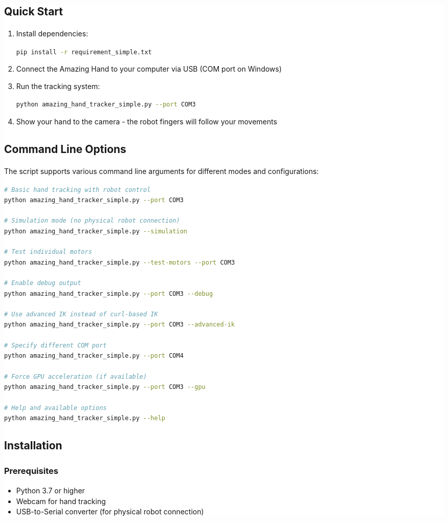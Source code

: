 ## Quick Start

1. Install dependencies:
   ```bash
   pip install -r requirement_simple.txt
   ```

2. Connect the Amazing Hand to your computer via USB (COM port on Windows)

3. Run the tracking system:
   ```bash
   python amazing_hand_tracker_simple.py --port COM3
   ```

4. Show your hand to the camera - the robot fingers will follow your movements

## Command Line Options

The script supports various command line arguments for different modes and configurations:

```bash
# Basic hand tracking with robot control
python amazing_hand_tracker_simple.py --port COM3

# Simulation mode (no physical robot connection)
python amazing_hand_tracker_simple.py --simulation

# Test individual motors
python amazing_hand_tracker_simple.py --test-motors --port COM3

# Enable debug output
python amazing_hand_tracker_simple.py --port COM3 --debug

# Use advanced IK instead of curl-based IK
python amazing_hand_tracker_simple.py --port COM3 --advanced-ik

# Specify different COM port
python amazing_hand_tracker_simple.py --port COM4

# Force GPU acceleration (if available)
python amazing_hand_tracker_simple.py --port COM3 --gpu

# Help and available options
python amazing_hand_tracker_simple.py --help
```

## Installation

### Prerequisites
- Python 3.7 or higher
- Webcam for hand tracking
- USB-to-Serial converter (for physical robot connection)
